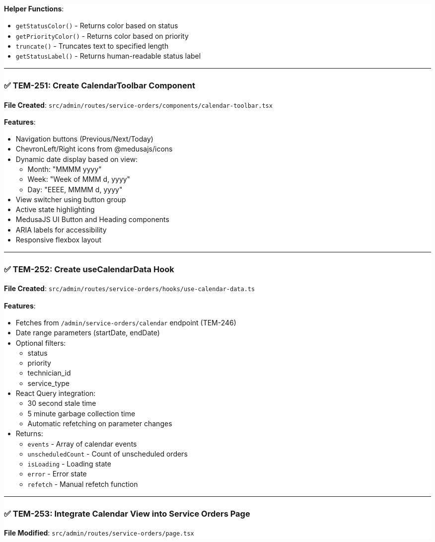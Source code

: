**Helper Functions**:
- `getStatusColor()` - Returns color based on status
- `getPriorityColor()` - Returns color based on priority
- `truncate()` - Truncates text to specified length
- `getStatusLabel()` - Returns human-readable status label

---

### ✅ TEM-251: Create CalendarToolbar Component
**File Created**: `src/admin/routes/service-orders/components/calendar-toolbar.tsx`

**Features**:
- Navigation buttons (Previous/Next/Today)
- ChevronLeft/Right icons from @medusajs/icons
- Dynamic date display based on view:
  - Month: "MMMM yyyy"
  - Week: "Week of MMM d, yyyy"
  - Day: "EEEE, MMMM d, yyyy"
- View switcher using button group
- Active state highlighting
- MedusaJS UI Button and Heading components
- ARIA labels for accessibility
- Responsive flexbox layout

---

### ✅ TEM-252: Create useCalendarData Hook
**File Created**: `src/admin/routes/service-orders/hooks/use-calendar-data.ts`

**Features**:
- Fetches from `/admin/service-orders/calendar` endpoint (TEM-246)
- Date range parameters (startDate, endDate)
- Optional filters:
  - status
  - priority
  - technician_id
  - service_type
- React Query integration:
  - 30 second stale time
  - 5 minute garbage collection time
  - Automatic refetching on parameter changes
- Returns:
  - `events` - Array of calendar events
  - `unscheduledCount` - Count of unscheduled orders
  - `isLoading` - Loading state
  - `error` - Error state
  - `refetch` - Manual refetch function

---

### ✅ TEM-253: Integrate Calendar View into Service Orders Page
**File Modified**: `src/admin/routes/service-orders/page.tsx`
